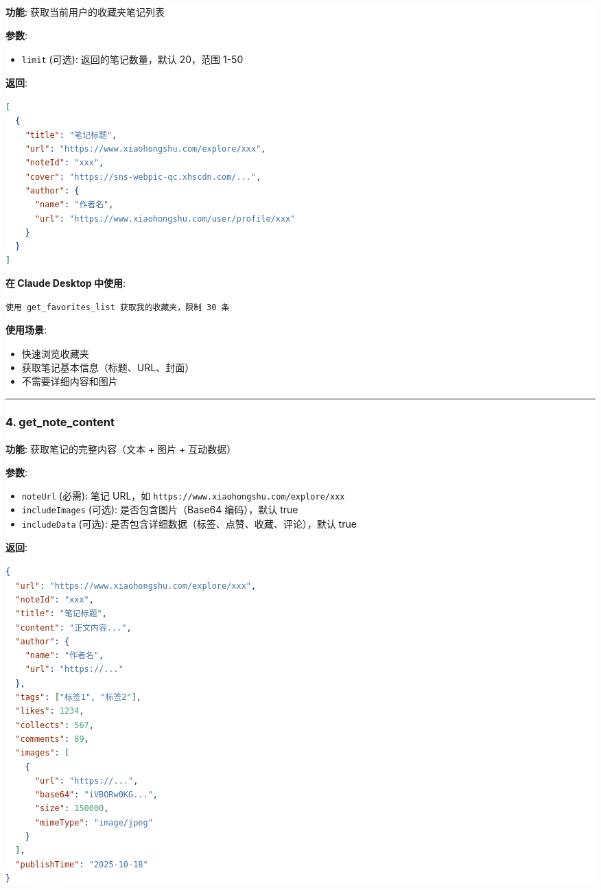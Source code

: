 **功能**: 获取当前用户的收藏夹笔记列表

**参数**:
- `limit` (可选): 返回的笔记数量，默认 20，范围 1-50

**返回**:
```json
[
  {
    "title": "笔记标题",
    "url": "https://www.xiaohongshu.com/explore/xxx",
    "noteId": "xxx",
    "cover": "https://sns-webpic-qc.xhscdn.com/...",
    "author": {
      "name": "作者名",
      "url": "https://www.xiaohongshu.com/user/profile/xxx"
    }
  }
]
```

**在 Claude Desktop 中使用**:

```
使用 get_favorites_list 获取我的收藏夹，限制 30 条
```

**使用场景**:
- 快速浏览收藏夹
- 获取笔记基本信息（标题、URL、封面）
- 不需要详细内容和图片

---

### 4. get_note_content

**功能**: 获取笔记的完整内容（文本 + 图片 + 互动数据）

**参数**:
- `noteUrl` (必需): 笔记 URL，如 `https://www.xiaohongshu.com/explore/xxx`
- `includeImages` (可选): 是否包含图片（Base64 编码），默认 true
- `includeData` (可选): 是否包含详细数据（标签、点赞、收藏、评论），默认 true

**返回**:
```json
{
  "url": "https://www.xiaohongshu.com/explore/xxx",
  "noteId": "xxx",
  "title": "笔记标题",
  "content": "正文内容...",
  "author": {
    "name": "作者名",
    "url": "https://..."
  },
  "tags": ["标签1", "标签2"],
  "likes": 1234,
  "collects": 567,
  "comments": 89,
  "images": [
    {
      "url": "https://...",
      "base64": "iVBORw0KG...",
      "size": 150000,
      "mimeType": "image/jpeg"
    }
  ],
  "publishTime": "2025-10-18"
}
```